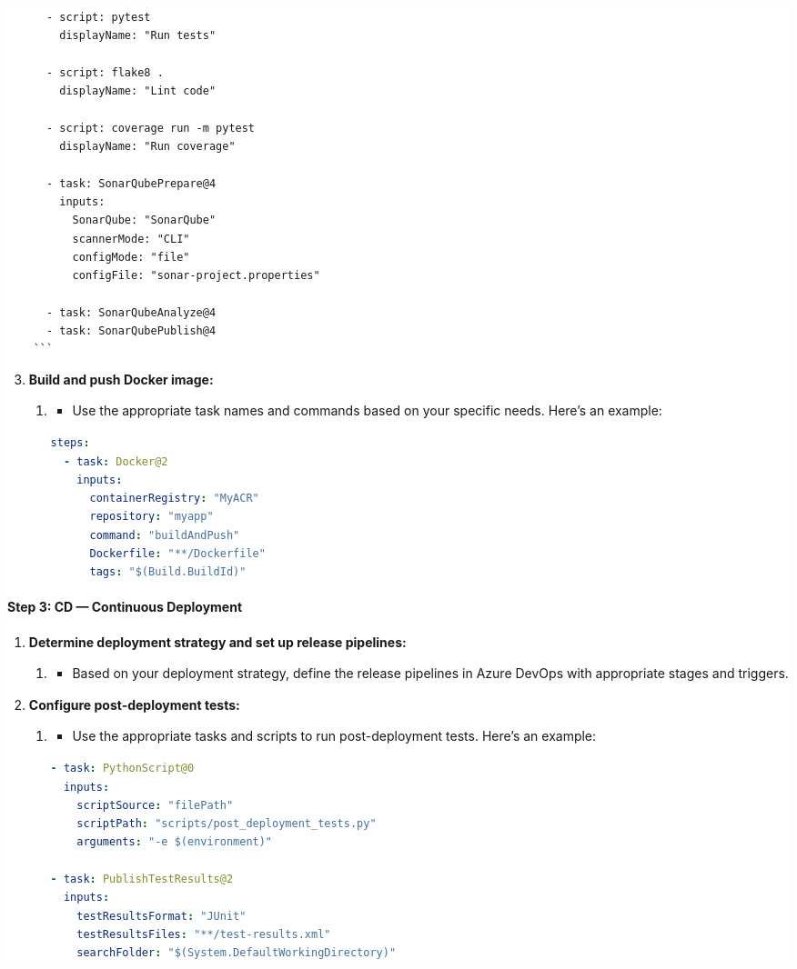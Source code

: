           - script: pytest
            displayName: "Run tests"
        
          - script: flake8 .
            displayName: "Lint code"
        
          - script: coverage run -m pytest
            displayName: "Run coverage"
        
          - task: SonarQubePrepare@4
            inputs:
              SonarQube: "SonarQube"
              scannerMode: "CLI"
              configMode: "file"
              configFile: "sonar-project.properties"
        
          - task: SonarQubeAnalyze@4
          - task: SonarQubePublish@4
        ```
        

3. **Build and push Docker image:**
    
    1. * Use the appropriate task names and commands based on your specific needs. Here’s an example:
            
        
        ```yaml
        steps:
          - task: Docker@2
            inputs:
              containerRegistry: "MyACR"
              repository: "myapp"
              command: "buildAndPush"
              Dockerfile: "**/Dockerfile"
              tags: "$(Build.BuildId)"
        ```
        

#### **Step 3: CD — Continuous Deployment**

1. **Determine deployment strategy and set up release pipelines:**
    
    1. * Based on your deployment strategy, define the release pipelines in Azure DevOps with appropriate stages and triggers.
            

2. **Configure post-deployment tests:**
    
    1. * Use the appropriate tasks and scripts to run post-deployment tests. Here’s an example:
            
        
        ```yaml
        - task: PythonScript@0
          inputs:
            scriptSource: "filePath"
            scriptPath: "scripts/post_deployment_tests.py"
            arguments: "-e $(environment)"
        
        - task: PublishTestResults@2
          inputs:
            testResultsFormat: "JUnit"
            testResultsFiles: "**/test-results.xml"
            searchFolder: "$(System.DefaultWorkingDirectory)"
        ```
        